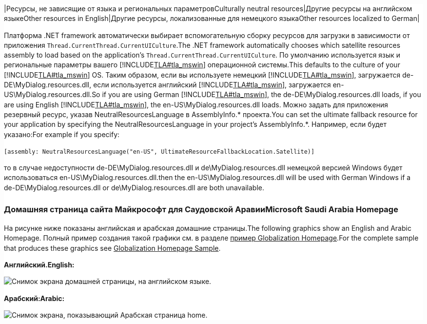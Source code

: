 |<span data-ttu-id="16c30-298">Ресурсы, не зависящие от языка и региональных параметров</span><span class="sxs-lookup"><span data-stu-id="16c30-298">Culturally neutral resources</span></span>|<span data-ttu-id="16c30-299">Другие ресурсы на английском языке</span><span class="sxs-lookup"><span data-stu-id="16c30-299">Other resources in English</span></span>|<span data-ttu-id="16c30-300">Другие ресурсы, локализованные для немецкого языка</span><span class="sxs-lookup"><span data-stu-id="16c30-300">Other resources localized to German</span></span>|  
  
 <span data-ttu-id="16c30-301">Платформа .NET framework автоматически выбирает вспомогательную сборку ресурсов для загрузки в зависимости от приложения `Thread.CurrentThread.CurrentUICulture`.</span><span class="sxs-lookup"><span data-stu-id="16c30-301">The .NET framework automatically chooses which satellite resources assembly to load based on the application’s `Thread.CurrentThread.CurrentUICulture`.</span></span> <span data-ttu-id="16c30-302">По умолчанию используется язык и региональные параметры вашего [!INCLUDE[TLA#tla_mswin](../../../../includes/tlasharptla-mswin-md.md)] операционной системы.</span><span class="sxs-lookup"><span data-stu-id="16c30-302">This defaults to the culture of your [!INCLUDE[TLA#tla_mswin](../../../../includes/tlasharptla-mswin-md.md)] OS.</span></span> <span data-ttu-id="16c30-303">Таким образом, если вы используете немецкий [!INCLUDE[TLA#tla_mswin](../../../../includes/tlasharptla-mswin-md.md)], загружается de-DE\MyDialog.resources.dll, если используется английский [!INCLUDE[TLA#tla_mswin](../../../../includes/tlasharptla-mswin-md.md)], загружается en-US\MyDialog.resources.dll.</span><span class="sxs-lookup"><span data-stu-id="16c30-303">So if you are using German [!INCLUDE[TLA#tla_mswin](../../../../includes/tlasharptla-mswin-md.md)], the de-DE\MyDialog.resources.dll loads, if you are using English [!INCLUDE[TLA#tla_mswin](../../../../includes/tlasharptla-mswin-md.md)], the en-US\MyDialog.resources.dll loads.</span></span> <span data-ttu-id="16c30-304">Можно задать для приложения резервный ресурс, указав NeutralResourcesLanguage в AssemblyInfo.\* проекта.</span><span class="sxs-lookup"><span data-stu-id="16c30-304">You can set the ultimate fallback resource for your application by specifying the NeutralResourcesLanguage in your project’s AssemblyInfo.\*.</span></span> <span data-ttu-id="16c30-305">Например, если будет указано:</span><span class="sxs-lookup"><span data-stu-id="16c30-305">For example if you specify:</span></span>  
  
 `[assembly: NeutralResourcesLanguage("en-US", UltimateResourceFallbackLocation.Satellite)]`  
  
 <span data-ttu-id="16c30-306">то в случае недоступности de-DE\MyDialog.resources.dll и de\MyDialog.resources.dll немецкой версией Windows будет использоваться en-US\MyDialog.resources.dll.</span><span class="sxs-lookup"><span data-stu-id="16c30-306">then the en-US\MyDialog.resources.dll will be used with German Windows if a de-DE\MyDialog.resources.dll or de\MyDialog.resources.dll are both unavailable.</span></span>  
  
### <a name="microsoft-saudi-arabia-homepage"></a><span data-ttu-id="16c30-307">Домашняя страница сайта Майкрософт для Саудовской Аравии</span><span class="sxs-lookup"><span data-stu-id="16c30-307">Microsoft Saudi Arabia Homepage</span></span>  
 <span data-ttu-id="16c30-308">На рисунке ниже показаны английская и арабская домашние страницы.</span><span class="sxs-lookup"><span data-stu-id="16c30-308">The following graphics show an English and Arabic Homepage.</span></span> <span data-ttu-id="16c30-309">Полный пример создания такой графики см. в разделе [пример Globalization Homepage](https://go.microsoft.com/fwlink/?LinkID=159990).</span><span class="sxs-lookup"><span data-stu-id="16c30-309">For the complete sample that produces these graphics see [Globalization Homepage Sample](https://go.microsoft.com/fwlink/?LinkID=159990).</span></span>  
  
 <span data-ttu-id="16c30-310">**Английский.**</span><span class="sxs-lookup"><span data-stu-id="16c30-310">**English:**</span></span>  
  
 ![Снимок экрана домашней страницы, на английском языке.](./media/wpf-globalization-and-localization-overview/english-home-page-sample.jpg)  
  
 <span data-ttu-id="16c30-312">**Арабский:**</span><span class="sxs-lookup"><span data-stu-id="16c30-312">**Arabic:**</span></span>  
  
 ![Снимок экрана, показывающий Арабская страница home.](./media/wpf-globalization-and-localization-overview/arabic-home-page-sample.jpg)  
  